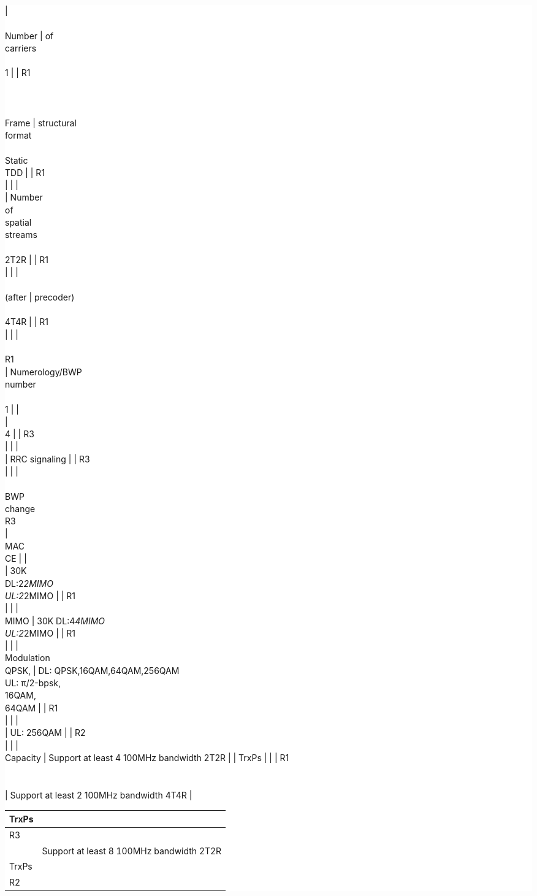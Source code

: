 | <br> <br>Number                             | of<br>carriers<br> <br>1                                                                                                                                            |
| R1<br> <br> <br> <br>Frame                  | structural<br>format<br> <br>Static<br>TDD                                                                                                                          |
| R1<br>                                      |                                                                                                                                                                     |
| <br>                                        | Number<br>of<br>spatial<br>streams<br> <br>2T2R                                                                                                                     |
| R1<br>                                      |                                                                                                                                                                     |
| <br> <br>(after                             | precoder)<br> <br>4T4R                                                                                                                                              |
| R1<br>                                      |                                                                                                                                                                     |
| <br> <br>  R1<br>                           | Numerology/BWP<br>number<br> <br>1                                                                                                                                  |
| <br>                                        | <br>4                                                                                                                                                               |
| R3<br>                                      |                                                                                                                                                                     |
| <br>                                        | RRC signaling                                                                                                                                                       |
| R3<br>                                      |                                                                                                                                                                     |
| <br> <br>BWP<br>change<br>  R3<br>          | <br>MAC<br>CE                                                                                                                                                       |
| <br>                                        | 30K<br>DL:2*2MIMO<br>UL:2*2MIMO                                                                                                                                     |
| R1<br>                                      |                                                                                                                                                                     |
| <br>  MIMO                                  | 30K DL:4*4MIMO<br>UL:2*2MIMO                                                                                                                                        |
| R1<br>                                      |                                                                                                                                                                     |
| <br>  Modulation<br>QPSK,                   | DL: QPSK,16QAM,64QAM,256QAM<br>UL: π/2-bpsk,<br>16QAM,<br>64QAM                                                                                                     |
| R1<br>                                      |                                                                                                                                                                     |
| <br>                                        | UL: 256QAM                                                                                                                                                          |
| R2<br>                                      |                                                                                                                                                                     |
| <br>  Capacity                              | Support at least 4 100MHz bandwidth 2T2R                                                                                                                            |
| TrxPs                                       |                                                                                                                                                                     |
| R1<br> <br> <br>                            | Support at least 2 100MHz bandwidth 4T4R                                                                                                                            |

| TrxPs                                                                            |                                          |
|----------------------------------------------------------------------------------|------------------------------------------|
| R3<br>                                                                           |                                          |
| <br>                                                                             | Support at least 8 100MHz bandwidth 2T2R |
| TrxPs                                                                            |                                          |
| R2<br>                                                                           |                                          |